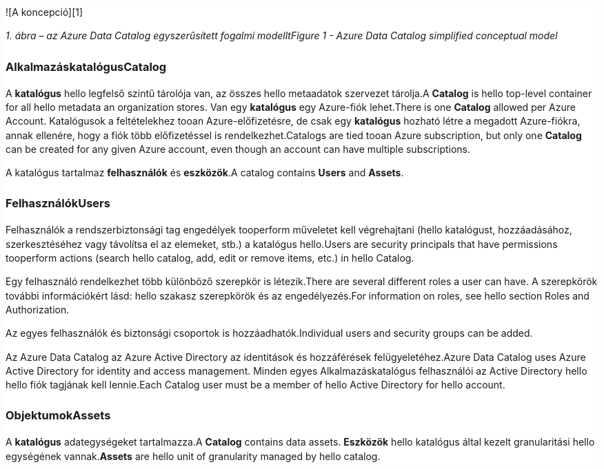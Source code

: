 ![A koncepció][1]

<span data-ttu-id="f37b7-110">*1. ábra – az Azure Data Catalog egyszerűsített fogalmi modellt*</span><span class="sxs-lookup"><span data-stu-id="f37b7-110">*Figure 1 - Azure Data Catalog simplified conceptual model*</span></span>

### <a name="catalog"></a><span data-ttu-id="f37b7-111">Alkalmazáskatalógus</span><span class="sxs-lookup"><span data-stu-id="f37b7-111">Catalog</span></span>
<span data-ttu-id="f37b7-112">A **katalógus** hello legfelső szintű tárolója van, az összes hello metaadatok szervezet tárolja.</span><span class="sxs-lookup"><span data-stu-id="f37b7-112">A **Catalog** is hello top-level container for all hello metadata an organization stores.</span></span> <span data-ttu-id="f37b7-113">Van egy **katalógus** egy Azure-fiók lehet.</span><span class="sxs-lookup"><span data-stu-id="f37b7-113">There is one **Catalog** allowed per Azure Account.</span></span> <span data-ttu-id="f37b7-114">Katalógusok a feltételekhez tooan Azure-előfizetésre, de csak egy **katalógus** hozható létre a megadott Azure-fiókra, annak ellenére, hogy a fiók több előfizetéssel is rendelkezhet.</span><span class="sxs-lookup"><span data-stu-id="f37b7-114">Catalogs are tied tooan Azure subscription, but only one **Catalog** can be created for any given Azure account, even though an account can have multiple subscriptions.</span></span>

<span data-ttu-id="f37b7-115">A katalógus tartalmaz **felhasználók** és **eszközök**.</span><span class="sxs-lookup"><span data-stu-id="f37b7-115">A catalog contains **Users** and **Assets**.</span></span>

### <a name="users"></a><span data-ttu-id="f37b7-116">Felhasználók</span><span class="sxs-lookup"><span data-stu-id="f37b7-116">Users</span></span>
<span data-ttu-id="f37b7-117">Felhasználók a rendszerbiztonsági tag engedélyek tooperform műveletet kell végrehajtani (hello katalógust, hozzáadásához, szerkesztéséhez vagy távolítsa el az elemeket, stb.) a katalógus hello.</span><span class="sxs-lookup"><span data-stu-id="f37b7-117">Users are security principals that have permissions tooperform actions (search hello catalog, add, edit or remove items, etc.) in hello Catalog.</span></span>

<span data-ttu-id="f37b7-118">Egy felhasználó rendelkezhet több különböző szerepkör is létezik.</span><span class="sxs-lookup"><span data-stu-id="f37b7-118">There are several different roles a user can have.</span></span> <span data-ttu-id="f37b7-119">A szerepkörök további információkért lásd: hello szakasz szerepkörök és az engedélyezés.</span><span class="sxs-lookup"><span data-stu-id="f37b7-119">For information on roles, see hello section Roles and Authorization.</span></span>

<span data-ttu-id="f37b7-120">Az egyes felhasználók és biztonsági csoportok is hozzáadhatók.</span><span class="sxs-lookup"><span data-stu-id="f37b7-120">Individual users and security groups can be added.</span></span>

<span data-ttu-id="f37b7-121">Az Azure Data Catalog az Azure Active Directory az identitások és hozzáférések felügyeletéhez.</span><span class="sxs-lookup"><span data-stu-id="f37b7-121">Azure Data Catalog uses Azure Active Directory for identity and access management.</span></span> <span data-ttu-id="f37b7-122">Minden egyes Alkalmazáskatalógus felhasználói az Active Directory hello hello fiók tagjának kell lennie.</span><span class="sxs-lookup"><span data-stu-id="f37b7-122">Each Catalog user must be a member of hello Active Directory for hello account.</span></span>

### <a name="assets"></a><span data-ttu-id="f37b7-123">Objektumok</span><span class="sxs-lookup"><span data-stu-id="f37b7-123">Assets</span></span>
<span data-ttu-id="f37b7-124">A **katalógus** adategységeket tartalmazza.</span><span class="sxs-lookup"><span data-stu-id="f37b7-124">A **Catalog** contains data assets.</span></span> <span data-ttu-id="f37b7-125">**Eszközök** hello katalógus által kezelt granularitási hello egységének vannak.</span><span class="sxs-lookup"><span data-stu-id="f37b7-125">**Assets** are hello unit of granularity managed by hello catalog.</span></span>
